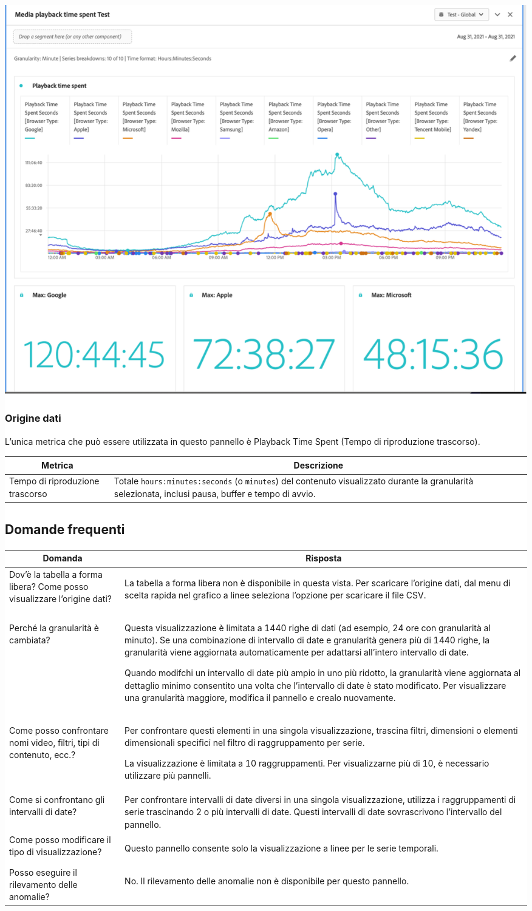 ![Output del Tempo di riproduzione trascorso sui contenuti multimediali che mostra un grafico a linee e un riepilogo.](assets/mpts_outputs1.png)

### Origine dati

L’unica metrica che può essere utilizzata in questo pannello è Playback Time Spent (Tempo di riproduzione trascorso).

| Metrica | Descrizione |
|---|---|
| Tempo di riproduzione trascorso | Totale `hours:minutes:seconds` (o `minutes`) del contenuto visualizzato durante la granularità selezionata, inclusi pausa, buffer e tempo di avvio. |

## Domande frequenti

| Domanda | Risposta |
|---|---|
| Dov’è la tabella a forma libera? Come posso visualizzare l’origine dati? | <p></p><p>La tabella a forma libera non è disponibile in questa vista. Per scaricare l’origine dati, dal menu di scelta rapida nel grafico a linee seleziona l’opzione per scaricare il file CSV.</p> |
| <p>Perché la granularità è cambiata?</p> | <p>Questa visualizzazione è limitata a 1440 righe di dati (ad esempio, 24 ore con granularità al minuto). Se una combinazione di intervallo di date e granularità genera più di 1440 righe, la granularità viene aggiornata automaticamente per adattarsi all’intero intervallo di date.</p><p></p><p>Quando modifchi un intervallo di date più ampio in uno più ridotto, la granularità viene aggiornata al dettaglio minimo consentito una volta che l’intervallo di date è stato modificato. Per visualizzare una granularità maggiore, modifica il pannello e crealo nuovamente.</p> |
| <p></p><p>Come posso confrontare nomi video, filtri, tipi di contenuto, ecc.?</p> | <p>Per confrontare questi elementi in una singola visualizzazione, trascina filtri, dimensioni o elementi dimensionali specifici nel filtro di raggruppamento per serie.</p><p></p><p>La visualizzazione è limitata a 10 raggruppamenti. Per visualizzarne più di 10, è necessario utilizzare più pannelli.</p> |
| Come si confrontano gli intervalli di date? | Per confrontare intervalli di date diversi in una singola visualizzazione, utilizza i raggruppamenti di serie trascinando 2 o più intervalli di date. Questi intervalli di date sovrascrivono l’intervallo del pannello. |
| Come posso modificare il tipo di visualizzazione? | <p></p><p>Questo pannello consente solo la visualizzazione a linee per le serie temporali.</p> |
| Posso eseguire il rilevamento delle anomalie? | <p></p><p>No. Il rilevamento delle anomalie non è disponibile per questo pannello.</p> |
